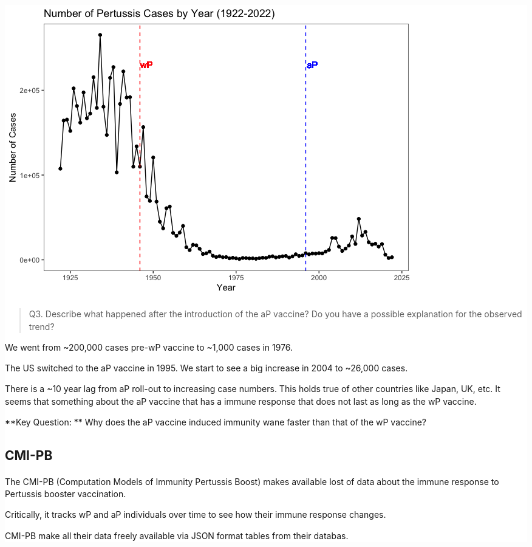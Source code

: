 ![](Class15_files/figure-commonmark/unnamed-chunk-3-1.png)

> Q3. Describe what happened after the introduction of the aP vaccine?
> Do you have a possible explanation for the observed trend?

We went from ~200,000 cases pre-wP vaccine to ~1,000 cases in 1976.

The US switched to the aP vaccine in 1995. We start to see a big
increase in 2004 to ~26,000 cases.

There is a ~10 year lag from aP roll-out to increasing case numbers.
This holds true of other countries like Japan, UK, etc. It seems that
something about the aP vaccine that has a immune response that does not
last as long as the wP vaccine.

**Key Question: ** Why does the aP vaccine induced immunity wane faster
than that of the wP vaccine?

## CMI-PB

The CMI-PB (Computation Models of Immunity Pertussis Boost) makes
available lost of data about the immune response to Pertussis booster
vaccination.

Critically, it tracks wP and aP individuals over time to see how their
immune response changes.

CMI-PB make all their data freely available via JSON format tables from
their databas.
